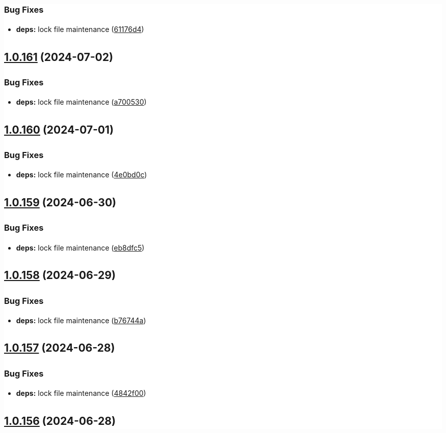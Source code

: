 
### Bug Fixes

* **deps:** lock file maintenance ([61176d4](https://github.com/scratchfoundation/scratch-sb1-converter/commit/61176d40001ed61af9a1ac0145f6f09664bce5b0))

## [1.0.161](https://github.com/scratchfoundation/scratch-sb1-converter/compare/v1.0.160...v1.0.161) (2024-07-02)


### Bug Fixes

* **deps:** lock file maintenance ([a700530](https://github.com/scratchfoundation/scratch-sb1-converter/commit/a700530eb1edf389faf64d7049f72bec6dda723a))

## [1.0.160](https://github.com/scratchfoundation/scratch-sb1-converter/compare/v1.0.159...v1.0.160) (2024-07-01)


### Bug Fixes

* **deps:** lock file maintenance ([4e0bd0c](https://github.com/scratchfoundation/scratch-sb1-converter/commit/4e0bd0c4c77c4746f379a696e7836246a3b6d003))

## [1.0.159](https://github.com/scratchfoundation/scratch-sb1-converter/compare/v1.0.158...v1.0.159) (2024-06-30)


### Bug Fixes

* **deps:** lock file maintenance ([eb8dfc5](https://github.com/scratchfoundation/scratch-sb1-converter/commit/eb8dfc58b8453593b5d33afc316157b31e22c438))

## [1.0.158](https://github.com/scratchfoundation/scratch-sb1-converter/compare/v1.0.157...v1.0.158) (2024-06-29)


### Bug Fixes

* **deps:** lock file maintenance ([b76744a](https://github.com/scratchfoundation/scratch-sb1-converter/commit/b76744ae8785a23e510d4c8ffd9b21f717140352))

## [1.0.157](https://github.com/scratchfoundation/scratch-sb1-converter/compare/v1.0.156...v1.0.157) (2024-06-28)


### Bug Fixes

* **deps:** lock file maintenance ([4842f00](https://github.com/scratchfoundation/scratch-sb1-converter/commit/4842f00d59439f277e4a697bc52f45f9eaca2f18))

## [1.0.156](https://github.com/scratchfoundation/scratch-sb1-converter/compare/v1.0.155...v1.0.156) (2024-06-28)

